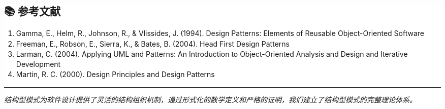 ## 📚 参考文献

1. Gamma, E., Helm, R., Johnson, R., & Vlissides, J. (1994). Design Patterns: Elements of Reusable Object-Oriented Software
2. Freeman, E., Robson, E., Sierra, K., & Bates, B. (2004). Head First Design Patterns
3. Larman, C. (2004). Applying UML and Patterns: An Introduction to Object-Oriented Analysis and Design and Iterative Development
4. Martin, R. C. (2000). Design Principles and Design Patterns

---

*结构型模式为软件设计提供了灵活的结构组织机制，通过形式化的数学定义和严格的证明，我们建立了结构型模式的完整理论体系。*
